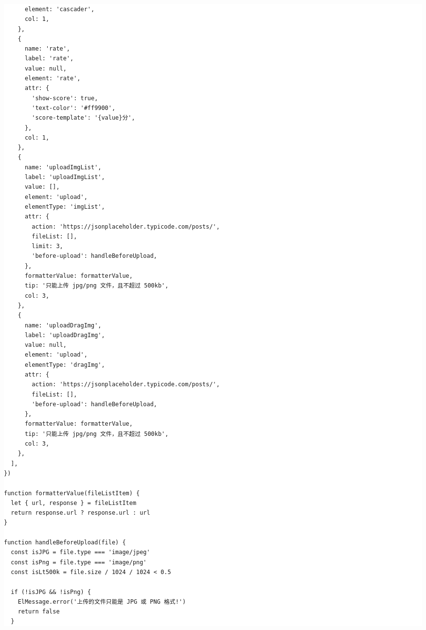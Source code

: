 ```vue
      element: 'cascader',
      col: 1,
    },
    {
      name: 'rate',
      label: 'rate',
      value: null,
      element: 'rate',
      attr: {
        'show-score': true,
        'text-color': '#ff9900',
        'score-template': '{value}分',
      },
      col: 1,
    },
    {
      name: 'uploadImgList',
      label: 'uploadImgList',
      value: [],
      element: 'upload',
      elementType: 'imgList',
      attr: {
        action: 'https://jsonplaceholder.typicode.com/posts/',
        fileList: [],
        limit: 3,
        'before-upload': handleBeforeUpload,
      },
      formatterValue: formatterValue,
      tip: '只能上传 jpg/png 文件，且不超过 500kb',
      col: 3,
    },
    {
      name: 'uploadDragImg',
      label: 'uploadDragImg',
      value: null,
      element: 'upload',
      elementType: 'dragImg',
      attr: {
        action: 'https://jsonplaceholder.typicode.com/posts/',
        fileList: [],
        'before-upload': handleBeforeUpload,
      },
      formatterValue: formatterValue,
      tip: '只能上传 jpg/png 文件，且不超过 500kb',
      col: 3,
    },
  ],
})

function formatterValue(fileListItem) {
  let { url, response } = fileListItem
  return response.url ? response.url : url
}

function handleBeforeUpload(file) {
  const isJPG = file.type === 'image/jpeg'
  const isPng = file.type === 'image/png'
  const isLt500k = file.size / 1024 / 1024 < 0.5

  if (!isJPG && !isPng) {
    ElMessage.error('上传的文件只能是 JPG 或 PNG 格式!')
    return false
  }
```